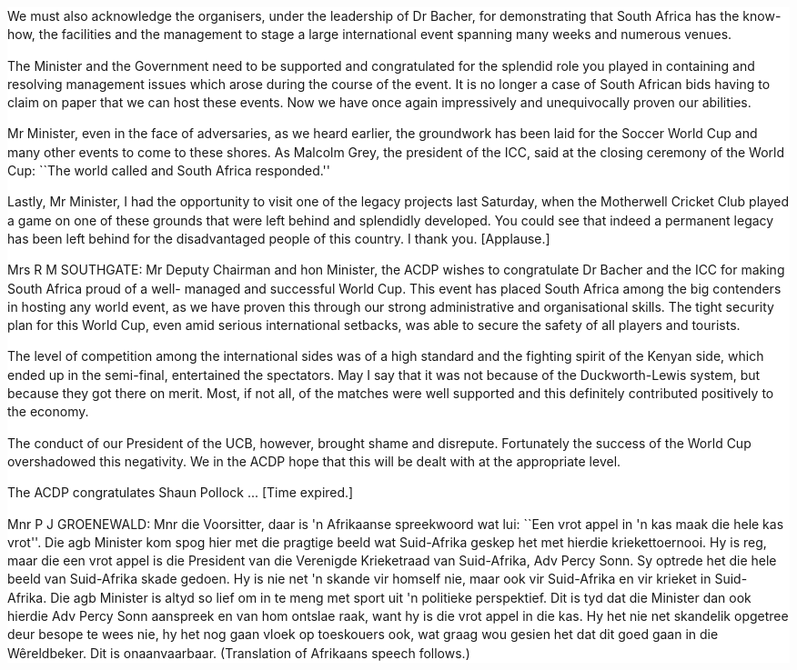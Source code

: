We must also acknowledge the organisers, under the leadership of Dr  Bacher,
for demonstrating that South Africa has the  know-how,  the  facilities  and
the management to stage a large international event spanning many weeks  and
numerous venues.

The Minister and the Government need to be supported and  congratulated  for
the splendid role you played in containing and resolving  management  issues
which arose during the course of the event. It is no longer a case of  South
African bids having to claim on paper that we can host these events. Now  we
have once again impressively and unequivocally proven our abilities.

Mr Minister, even in the face of  adversaries,  as  we  heard  earlier,  the
groundwork has been laid for the Soccer World Cup and many other  events  to
come to these shores. As Malcolm Grey, the president of  the  ICC,  said  at
the closing ceremony of the World Cup: ``The world called and  South  Africa
responded.''

Lastly, Mr Minister, I had the  opportunity  to  visit  one  of  the  legacy
projects last Saturday, when the Motherwell Cricket Club played  a  game  on
one of these grounds that were left behind  and  splendidly  developed.  You
could see that indeed a permanent  legacy  has  been  left  behind  for  the
disadvantaged people of this country. I thank you. [Applause.]

Mrs R M SOUTHGATE: Mr Deputy Chairman and hon Minister, the ACDP  wishes  to
congratulate Dr Bacher and the ICC for making South Africa proud of a  well-
managed and successful World Cup. This event has placed South  Africa  among
the big contenders in hosting any  world  event,  as  we  have  proven  this
through our strong  administrative  and  organisational  skills.  The  tight
security plan for this World Cup, even amid serious international  setbacks,
was able to secure the safety of all players and tourists.

The level of competition  among  the  international  sides  was  of  a  high
standard and the fighting spirit of the Kenyan side, which ended up  in  the
semi-final, entertained the spectators. May I say that it  was  not  because
of the Duckworth-Lewis system, but because they got there  on  merit.  Most,
if not  all,  of  the  matches  were  well  supported  and  this  definitely
contributed positively to the economy.

The conduct of  our  President  of  the  UCB,  however,  brought  shame  and
disrepute. Fortunately the  success  of  the  World  Cup  overshadowed  this
negativity. We in the ACDP  hope  that  this  will  be  dealt  with  at  the
appropriate level.

The ACDP congratulates Shaun Pollock ... [Time expired.]

Mnr P J GROENEWALD: Mnr die Voorsitter, daar is  'n  Afrikaanse  spreekwoord
wat lui: ``Een vrot appel in 'n kas  maak  die  hele  kas  vrot''.  Die  agb
Minister kom spog hier met die pragtige beeld  wat  Suid-Afrika  geskep  het
met hierdie kriekettoernooi. Hy is reg, maar  die  een  vrot  appel  is  die
President van die Verenigde Krieketraad van Suid-Afrika, Adv Percy Sonn.  Sy
optrede het die hele beeld van Suid-Afrika skade gedoen. Hy is  nie  net  'n
skande vir homself nie, maar ook vir Suid-Afrika en  vir  krieket  in  Suid-
Afrika.
Die agb Minister is altyd so lief om in te meng met sport uit  'n  politieke
perspektief. Dit is tyd dat die Minister dan  ook  hierdie  Adv  Percy  Sonn
aanspreek en van hom ontslae raak, want hy is die vrot appel in die kas.  Hy
het nie net skandelik opgetree deur besope te wees  nie,  hy  het  nog  gaan
vloek op toeskouers ook, wat graag wou gesien het dat dit goed gaan  in  die
Wêreldbeker.  Dit  is  onaanvaarbaar.  (Translation  of   Afrikaans   speech
follows.)
